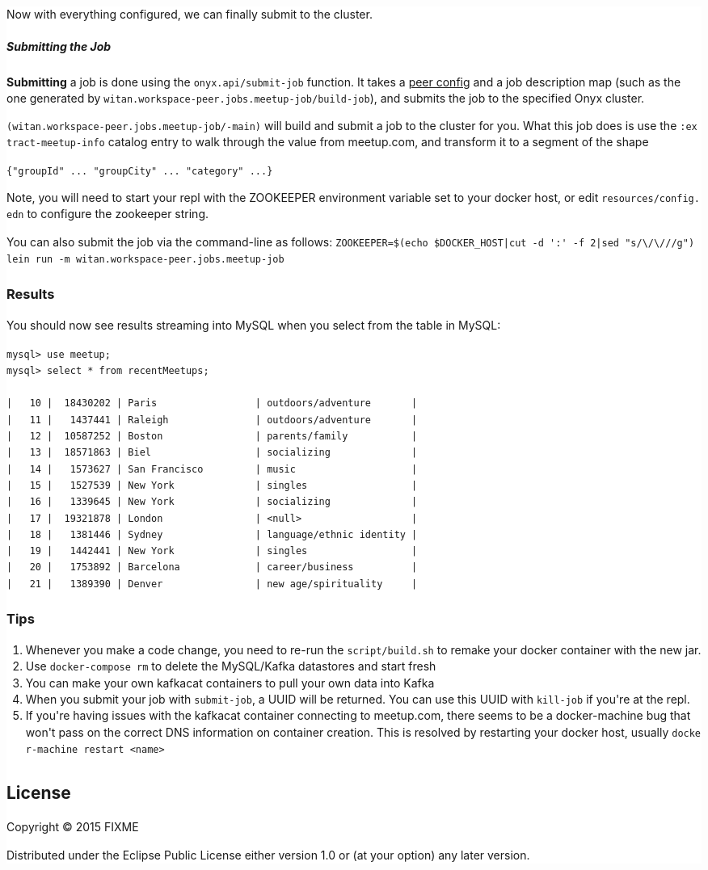 Now with everything configured, we can finally submit to the cluster.

##### Submitting the Job

**Submitting** a job is done using the `onyx.api/submit-job` function. It takes a [peer config](http://www.onyxplatform.org/cheat-sheet.html#/peer-config) and a job description map (such as the one generated by `witan.workspace-peer.jobs.meetup-job/build-job`), and submits the job to the specified Onyx cluster.

`(witan.workspace-peer.jobs.meetup-job/-main)` will build and submit a job to the cluster for you. What this job does is use the `:extract-meetup-info` catalog entry to walk through the value from meetup.com, and transform it to a segment of the shape

    {"groupId" ... "groupCity" ... "category" ...}

Note, you will need to start your repl with the ZOOKEEPER environment variable set to your docker host, or edit `resources/config.edn` to configure the zookeeper string.

You can also submit the job via the command-line as follows:
`ZOOKEEPER=$(echo $DOCKER_HOST|cut -d ':' -f 2|sed "s/\/\///g") lein run -m witan.workspace-peer.jobs.meetup-job`

### Results
You should now see results streaming into MySQL when you select from the table in MySQL:

```
mysql> use meetup;
mysql> select * from recentMeetups;

|   10 |  18430202 | Paris                 | outdoors/adventure       |
|   11 |   1437441 | Raleigh               | outdoors/adventure       |
|   12 |  10587252 | Boston                | parents/family           |
|   13 |  18571863 | Biel                  | socializing              |
|   14 |   1573627 | San Francisco         | music                    |
|   15 |   1527539 | New York              | singles                  |
|   16 |   1339645 | New York              | socializing              |
|   17 |  19321878 | London                | <null>                   |
|   18 |   1381446 | Sydney                | language/ethnic identity |
|   19 |   1442441 | New York              | singles                  |
|   20 |   1753892 | Barcelona             | career/business          |
|   21 |   1389390 | Denver                | new age/spirituality     |
```


### Tips
1. Whenever you make a code change, you need to re-run the `script/build.sh` to remake your docker container with the new jar.
2. Use `docker-compose rm` to delete the MySQL/Kafka datastores and start fresh
3. You can make your own kafkacat containers to pull your own data into Kafka
4. When you submit your job with `submit-job`, a UUID will be returned. You can use this UUID with `kill-job` if you're at the repl.
5. If you're having issues with the kafkacat container connecting to meetup.com, there seems to be a docker-machine bug that won't pass on the correct DNS information on container creation. This is resolved by restarting your docker host, usually `docker-machine restart <name>`

## License

Copyright © 2015 FIXME

Distributed under the Eclipse Public License either version 1.0 or (at
your option) any later version.
